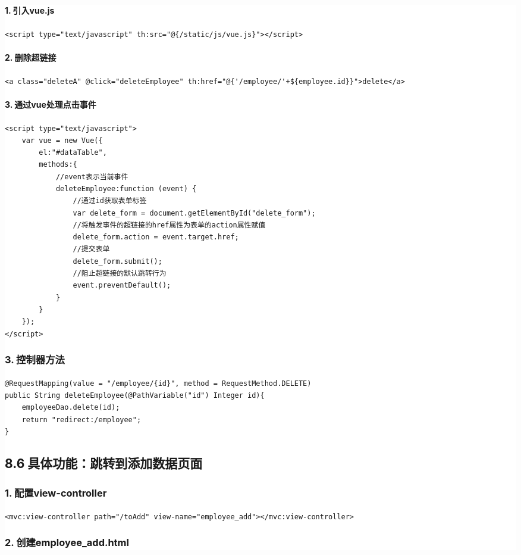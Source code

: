 #### 		1. 引入vue.js

```
<script type="text/javascript" th:src="@{/static/js/vue.js}"></script>
```

#### 		2. 删除超链接	

```
<a class="deleteA" @click="deleteEmployee" th:href="@{'/employee/'+${employee.id}}">delete</a>
```

#### 		3. 通过vue处理点击事件

```
<script type="text/javascript">    
	var vue = new Vue({        
		el:"#dataTable",        
		methods:{            
			//event表示当前事件            
			deleteEmployee:function (event) {                
				//通过id获取表单标签                
				var delete_form = document.getElementById("delete_form");                
				//将触发事件的超链接的href属性为表单的action属性赋值                
				delete_form.action = event.target.href;                
				//提交表单                
				delete_form.submit();                
				//阻止超链接的默认跳转行为                
				event.preventDefault();           
			}       
		}   
	});
</script>
```

### 	3. 控制器方法

```
@RequestMapping(value = "/employee/{id}", method = RequestMethod.DELETE)
public String deleteEmployee(@PathVariable("id") Integer id){    
	employeeDao.delete(id);    
	return "redirect:/employee";
}
```

## 8.6 具体功能：跳转到添加数据页面

### 	1. 配置view-controller

```
<mvc:view-controller path="/toAdd" view-name="employee_add"></mvc:view-controller>
```

### 	2. 创建employee_add.html
